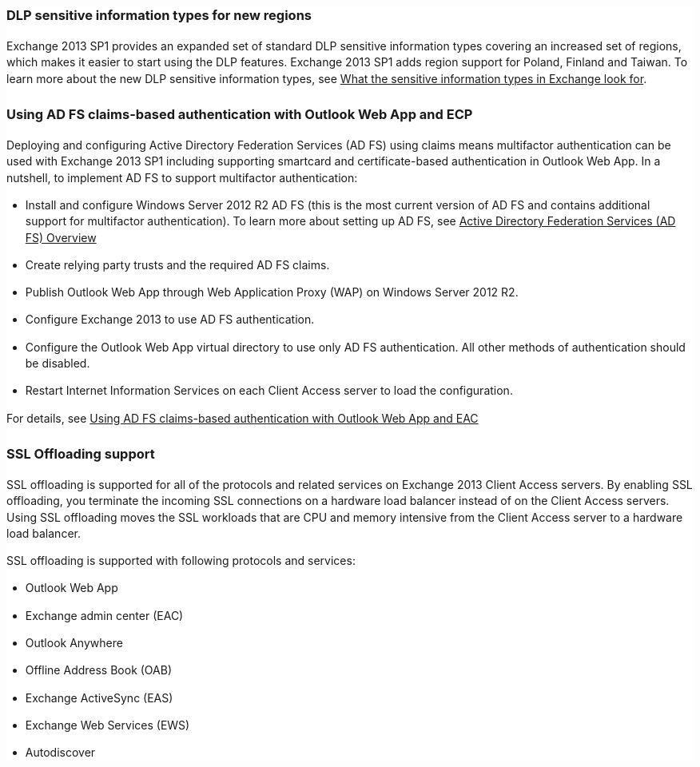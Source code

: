 ### DLP sensitive information types for new regions

Exchange 2013 SP1 provides an expanded set of standard DLP sensitive information types covering an increased set of regions, which makes it easier to start using the DLP features. Exchange 2013 SP1 adds region support for Poland, Finland and Taiwan. To learn more about the new DLP sensitive information types, see [What the sensitive information types in Exchange look for](what-the-sensitive-information-types-in-exchange-look-for-exchange-online-help.md).

### Using AD FS claims-based authentication with Outlook Web App and ECP

Deploying and configuring Active Directory Federation Services (AD FS) using claims means multifactor authentication can be used with Exchange 2013 SP1 including supporting smartcard and certificate-based authentication in Outlook Web App. In a nutshell, to implement AD FS to support multifactor authentication:

- Install and configure Windows Server 2012 R2 AD FS (this is the most current version of AD FS and contains additional support for multifactor authentication). To learn more about setting up AD FS, see [Active Directory Federation Services (AD FS) Overview](https://technet.microsoft.com/library/hh831502)

- Create relying party trusts and the required AD FS claims.

- Publish Outlook Web App through Web Application Proxy (WAP) on Windows Server 2012 R2.

- Configure Exchange 2013 to use AD FS authentication.

- Configure the Outlook Web App virtual directory to use only AD FS authentication. All other methods of authentication should be disabled.

- Restart Internet Information Services on each Client Access server to load the configuration.

For details, see [Using AD FS claims-based authentication with Outlook Web App and EAC](using-ad-fs-claims-based-authentication-with-outlook-web-app-and-eac-exchange-2013-help.md)

### SSL Offloading support

SSL offloading is supported for all of the protocols and related services on Exchange 2013 Client Access servers. By enabling SSL offloading, you terminate the incoming SSL connections on a hardware load balancer instead of on the Client Access servers. Using SSL offloading moves the SSL workloads that are CPU and memory intensive from the Client Access server to a hardware load balancer.

SSL offloading is supported with following protocols and services:

- Outlook Web App

- Exchange admin center (EAC)

- Outlook Anywhere

- Offline Address Book (OAB)

- Exchange ActiveSync (EAS)

- Exchange Web Services (EWS)

- Autodiscover

